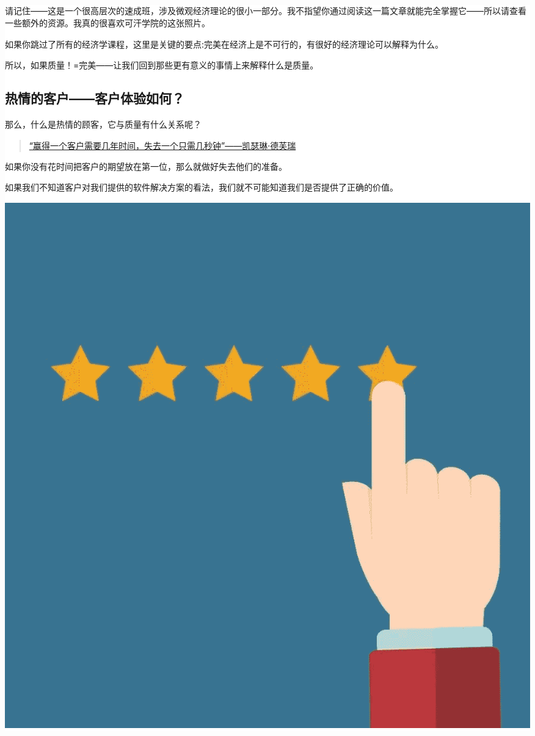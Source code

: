 请记住——这是一个很高层次的速成班，涉及微观经济理论的很小一部分。我不指望你通过阅读这一篇文章就能完全掌握它——所以请查看一些额外的资源。我真的很喜欢可汗学院的这张照片。

如果你跳过了所有的经济学课程，这里是关键的要点:完美在经济上是不可行的，有很好的经济理论可以解释为什么。

所以，如果质量！=完美——让我们回到那些更有意义的事情上来解释什么是质量。

## 热情的客户——客户体验如何？

那么，什么是热情的顾客，它与质量有什么关系呢？

> [“赢得一个客户需要几年时间，失去一个只需几秒钟”——凯瑟琳·德芙瑞](http://www.greatmotivation.com/posts/it-takes-years-to-win-a-customer-and-only-seconds-to-lose-one-3)

如果你没有花时间把客户的期望放在第一位，那么就做好失去他们的准备。

如果我们不知道客户对我们提供的软件解决方案的看法，我们就不可能知道我们是否提供了正确的价值。

![Software Quality Check](img/d60f577506788f4944f3de9189b32896.png)
